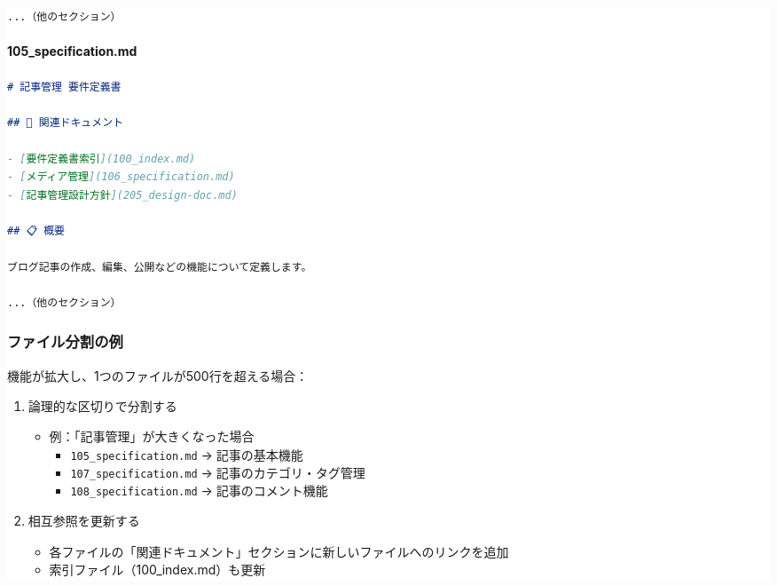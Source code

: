 ```markdown
...（他のセクション）
```

#### 105_specification.md
```markdown
# 記事管理 要件定義書

## 📑 関連ドキュメント

- [要件定義書索引](100_index.md)
- [メディア管理](106_specification.md)
- [記事管理設計方針](205_design-doc.md)

## 📋 概要

ブログ記事の作成、編集、公開などの機能について定義します。

...（他のセクション）
```

### ファイル分割の例

機能が拡大し、1つのファイルが500行を超える場合：

1. 論理的な区切りで分割する
   - 例：「記事管理」が大きくなった場合
     - `105_specification.md` → 記事の基本機能
     - `107_specification.md` → 記事のカテゴリ・タグ管理
     - `108_specification.md` → 記事のコメント機能

2. 相互参照を更新する
   - 各ファイルの「関連ドキュメント」セクションに新しいファイルへのリンクを追加
   - 索引ファイル（100_index.md）も更新